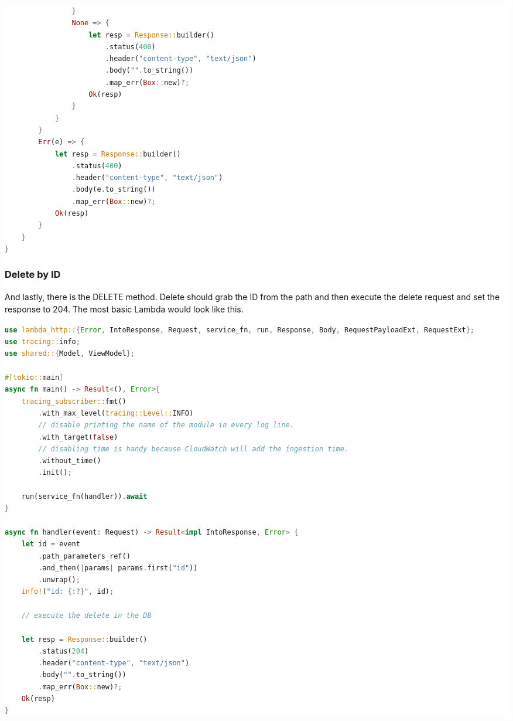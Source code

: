 ```rust
                }
                None => {
                    let resp = Response::builder()
                        .status(400)
                        .header("content-type", "text/json")
                        .body("".to_string())
                        .map_err(Box::new)?;
                    Ok(resp)
                }
            }
        }
        Err(e) => {
            let resp = Response::builder()
                .status(400)
                .header("content-type", "text/json")
                .body(e.to_string())
                .map_err(Box::new)?;
            Ok(resp)
        }
    }
}
```

### Delete by ID

And lastly, there is the DELETE method.  Delete should grab the ID from the path and then execute the delete request and set the response to 204.  The most basic Lambda would look like this.

```rust
use lambda_http::{Error, IntoResponse, Request, service_fn, run, Response, Body, RequestPayloadExt, RequestExt};
use tracing::info;
use shared::{Model, ViewModel};

#[tokio::main]
async fn main() -> Result<(), Error>{
    tracing_subscriber::fmt()
        .with_max_level(tracing::Level::INFO)
        // disable printing the name of the module in every log line.
        .with_target(false)
        // disabling time is handy because CloudWatch will add the ingestion time.
        .without_time()
        .init();

    run(service_fn(handler)).await
}

async fn handler(event: Request) -> Result<impl IntoResponse, Error> {
    let id = event
        .path_parameters_ref()
        .and_then(|params| params.first("id"))
        .unwrap();
    info!("id: {:?}", id);

    // execute the delete in the DB

    let resp = Response::builder()
        .status(204)
        .header("content-type", "text/json")
        .body("".to_string())
        .map_err(Box::new)?;
    Ok(resp)
}
```